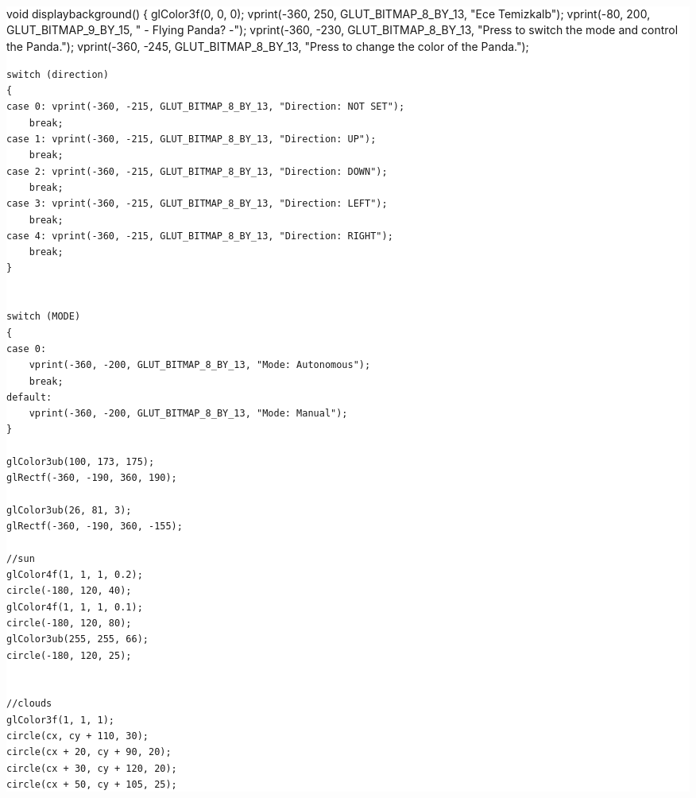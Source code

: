 void displaybackground()
{
    glColor3f(0, 0, 0);
    vprint(-360, 250, GLUT_BITMAP_8_BY_13, "Ece Temizkalb");
    vprint(-80, 200, GLUT_BITMAP_9_BY_15, " - Flying Panda? -");
    vprint(-360, -230, GLUT_BITMAP_8_BY_13, "Press <F1> to switch the mode and <arrow keys> control the Panda.");
    vprint(-360, -245, GLUT_BITMAP_8_BY_13, "Press <F2> to change the color of the Panda.");

    switch (direction)
    {
    case 0: vprint(-360, -215, GLUT_BITMAP_8_BY_13, "Direction: NOT SET");
        break;
    case 1: vprint(-360, -215, GLUT_BITMAP_8_BY_13, "Direction: UP");
        break;
    case 2: vprint(-360, -215, GLUT_BITMAP_8_BY_13, "Direction: DOWN");
        break;
    case 3: vprint(-360, -215, GLUT_BITMAP_8_BY_13, "Direction: LEFT");
        break;
    case 4: vprint(-360, -215, GLUT_BITMAP_8_BY_13, "Direction: RIGHT");
        break;
    }
   

    switch (MODE)
    {
    case 0:
        vprint(-360, -200, GLUT_BITMAP_8_BY_13, "Mode: Autonomous");
        break;
    default:
        vprint(-360, -200, GLUT_BITMAP_8_BY_13, "Mode: Manual");
    }

    glColor3ub(100, 173, 175);
    glRectf(-360, -190, 360, 190);

    glColor3ub(26, 81, 3);
    glRectf(-360, -190, 360, -155);

    //sun
    glColor4f(1, 1, 1, 0.2);
    circle(-180, 120, 40);
    glColor4f(1, 1, 1, 0.1);
    circle(-180, 120, 80);
    glColor3ub(255, 255, 66);
    circle(-180, 120, 25);


    //clouds
    glColor3f(1, 1, 1);
    circle(cx, cy + 110, 30);
    circle(cx + 20, cy + 90, 20);
    circle(cx + 30, cy + 120, 20);
    circle(cx + 50, cy + 105, 25);
